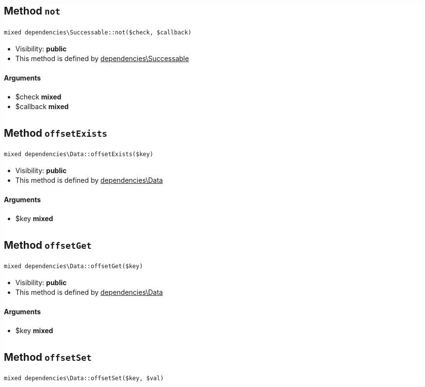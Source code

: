 

## Method `not`

```
mixed dependencies\Successable::not($check, $callback)
```





* Visibility: **public**
* This method is defined by [dependencies\Successable](../../../dependencies/Successable.md)

#### Arguments

* $check **mixed**
* $callback **mixed**



## Method `offsetExists`

```
mixed dependencies\Data::offsetExists($key)
```





* Visibility: **public**
* This method is defined by [dependencies\Data](../../../dependencies/Data.md)

#### Arguments

* $key **mixed**



## Method `offsetGet`

```
mixed dependencies\Data::offsetGet($key)
```





* Visibility: **public**
* This method is defined by [dependencies\Data](../../../dependencies/Data.md)

#### Arguments

* $key **mixed**



## Method `offsetSet`

```
mixed dependencies\Data::offsetSet($key, $val)
```
